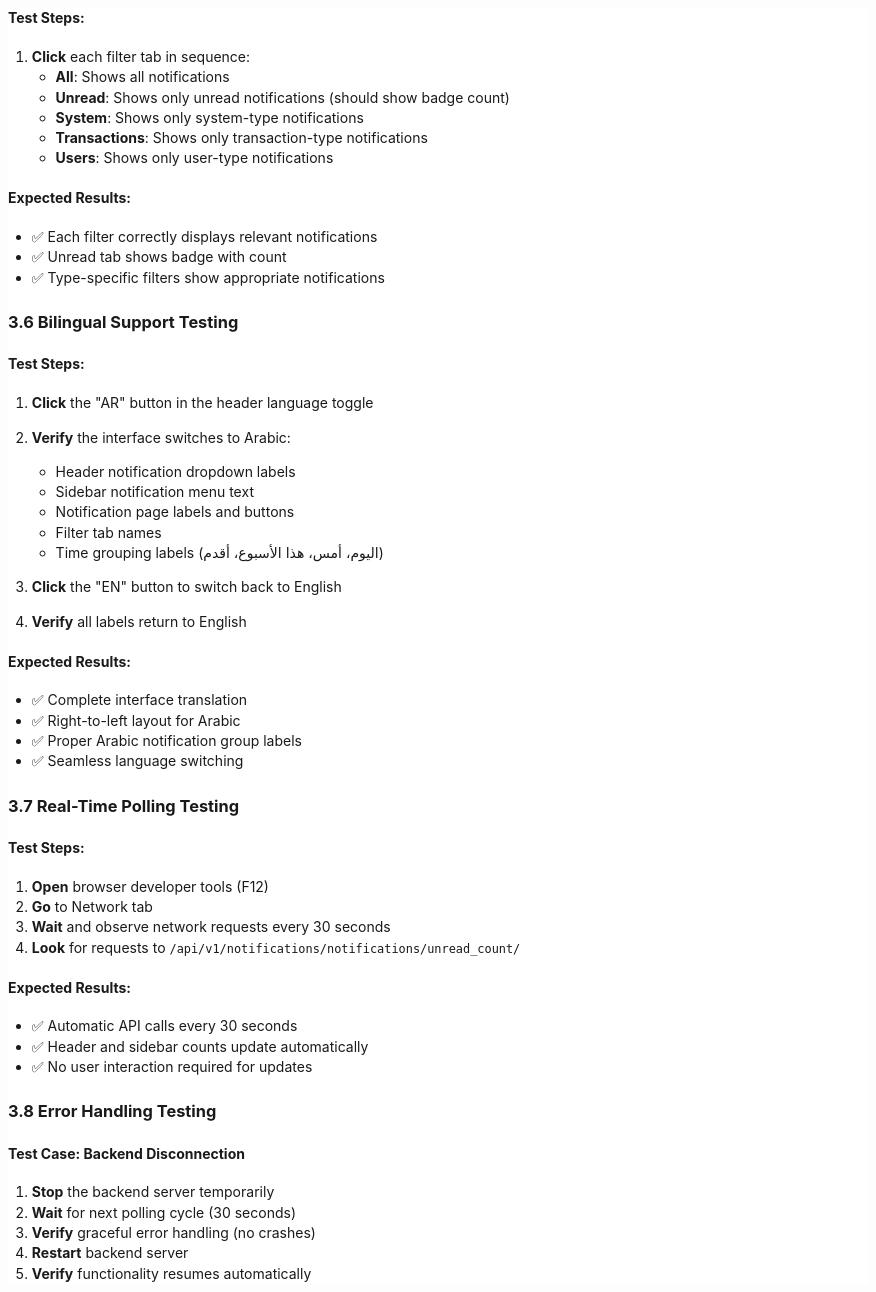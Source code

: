 #### Test Steps:
1. **Click** each filter tab in sequence:
   - **All**: Shows all notifications
   - **Unread**: Shows only unread notifications (should show badge count)
   - **System**: Shows only system-type notifications
   - **Transactions**: Shows only transaction-type notifications
   - **Users**: Shows only user-type notifications

#### Expected Results:
- ✅ Each filter correctly displays relevant notifications
- ✅ Unread tab shows badge with count
- ✅ Type-specific filters show appropriate notifications

### 3.6 Bilingual Support Testing

#### Test Steps:
1. **Click** the "AR" button in the header language toggle
2. **Verify** the interface switches to Arabic:
   - Header notification dropdown labels
   - Sidebar notification menu text
   - Notification page labels and buttons
   - Filter tab names
   - Time grouping labels (اليوم، أمس، هذا الأسبوع، أقدم)

3. **Click** the "EN" button to switch back to English
4. **Verify** all labels return to English

#### Expected Results:
- ✅ Complete interface translation
- ✅ Right-to-left layout for Arabic
- ✅ Proper Arabic notification group labels
- ✅ Seamless language switching

### 3.7 Real-Time Polling Testing

#### Test Steps:
1. **Open** browser developer tools (F12)
2. **Go** to Network tab
3. **Wait** and observe network requests every 30 seconds
4. **Look** for requests to `/api/v1/notifications/notifications/unread_count/`

#### Expected Results:
- ✅ Automatic API calls every 30 seconds
- ✅ Header and sidebar counts update automatically
- ✅ No user interaction required for updates

### 3.8 Error Handling Testing

#### Test Case: Backend Disconnection
1. **Stop** the backend server temporarily
2. **Wait** for next polling cycle (30 seconds)
3. **Verify** graceful error handling (no crashes)
4. **Restart** backend server
5. **Verify** functionality resumes automatically
